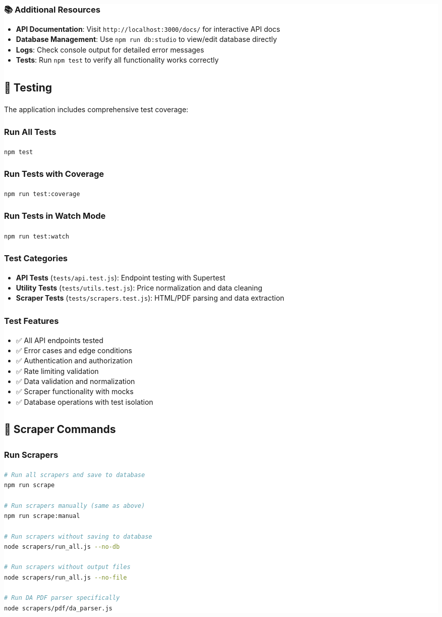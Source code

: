 ### 📚 Additional Resources

- **API Documentation**: Visit `http://localhost:3000/docs/` for interactive API docs
- **Database Management**: Use `npm run db:studio` to view/edit database directly
- **Logs**: Check console output for detailed error messages
- **Tests**: Run `npm test` to verify all functionality works correctly

## 🧪 Testing

The application includes comprehensive test coverage:

### Run All Tests

```bash
npm test
```

### Run Tests with Coverage

```bash
npm run test:coverage
```

### Run Tests in Watch Mode

```bash
npm run test:watch
```

### Test Categories

- **API Tests** (`tests/api.test.js`): Endpoint testing with Supertest
- **Utility Tests** (`tests/utils.test.js`): Price normalization and data cleaning
- **Scraper Tests** (`tests/scrapers.test.js`): HTML/PDF parsing and data extraction

### Test Features

- ✅ All API endpoints tested
- ✅ Error cases and edge conditions
- ✅ Authentication and authorization
- ✅ Rate limiting validation
- ✅ Data validation and normalization
- ✅ Scraper functionality with mocks
- ✅ Database operations with test isolation

## 🔁 Scraper Commands

### Run Scrapers

```bash
# Run all scrapers and save to database
npm run scrape

# Run scrapers manually (same as above)
npm run scrape:manual

# Run scrapers without saving to database
node scrapers/run_all.js --no-db

# Run scrapers without output files
node scrapers/run_all.js --no-file

# Run DA PDF parser specifically
node scrapers/pdf/da_parser.js

```